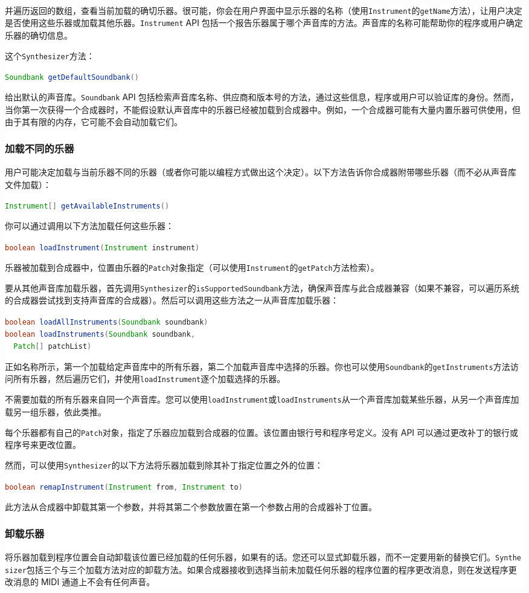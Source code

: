 并遍历返回的数组，查看当前加载的确切乐器。很可能，你会在用户界面中显示乐器的名称（使用`Instrument`的`getName`方法），让用户决定是否使用这些乐器或加载其他乐器。`Instrument` API 包括一个报告乐器属于哪个声音库的方法。声音库的名称可能帮助你的程序或用户确定乐器的确切信息。

这个`Synthesizer`方法：

```java
Soundbank getDefaultSoundbank() 

```

给出默认的声音库。`Soundbank` API 包括检索声音库名称、供应商和版本号的方法，通过这些信息，程序或用户可以验证库的身份。然而，当你第一次获得一个合成器时，不能假设默认声音库中的乐器已经被加载到合成器中。例如，一个合成器可能有大量内置乐器可供使用，但由于其有限的内存，它可能不会自动加载它们。

### 加载不同的乐器

用户可能决定加载与当前乐器不同的乐器（或者你可能以编程方式做出这个决定）。以下方法告诉你合成器附带哪些乐器（而不必从声音库文件加载）：

```java
Instrument[] getAvailableInstruments()

```

你可以通过调用以下方法加载任何这些乐器：

```java
boolean loadInstrument(Instrument instrument) 

```

乐器被加载到合成器中，位置由乐器的`Patch`对象指定（可以使用`Instrument`的`getPatch`方法检索）。

要从其他声音库加载乐器，首先调用`Synthesizer`的`isSupportedSoundbank`方法，确保声音库与此合成器兼容（如果不兼容，可以遍历系统的合成器尝试找到支持声音库的合成器）。然后可以调用这些方法之一从声音库加载乐器：

```java
boolean loadAllInstruments(Soundbank soundbank) 
boolean loadInstruments(Soundbank soundbank, 
  Patch[] patchList) 

```

正如名称所示，第一个加载给定声音库中的所有乐器，第二个加载声音库中选择的乐器。你也可以使用`Soundbank`的`getInstruments`方法访问所有乐器，然后遍历它们，并使用`loadInstrument`逐个加载选择的乐器。

不需要加载的所有乐器来自同一个声音库。您可以使用`loadInstrument`或`loadInstruments`从一个声音库加载某些乐器，从另一个声音库加载另一组乐器，依此类推。

每个乐器都有自己的`Patch`对象，指定了乐器应加载到合成器的位置。该位置由银行号和程序号定义。没有 API 可以通过更改补丁的银行或程序号来更改位置。

然而，可以使用`Synthesizer`的以下方法将乐器加载到除其补丁指定位置之外的位置：

```java
boolean remapInstrument(Instrument from, Instrument to) 

```

此方法从合成器中卸载其第一个参数，并将其第二个参数放置在第一个参数占用的合成器补丁位置。

### 卸载乐器

将乐器加载到程序位置会自动卸载该位置已经加载的任何乐器，如果有的话。您还可以显式卸载乐器，而不一定要用新的替换它们。`Synthesizer`包括三个与三个加载方法对应的卸载方法。如果合成器接收到选择当前未加载任何乐器的程序位置的程序更改消息，则在发送程序更改消息的 MIDI 通道上不会有任何声音。
